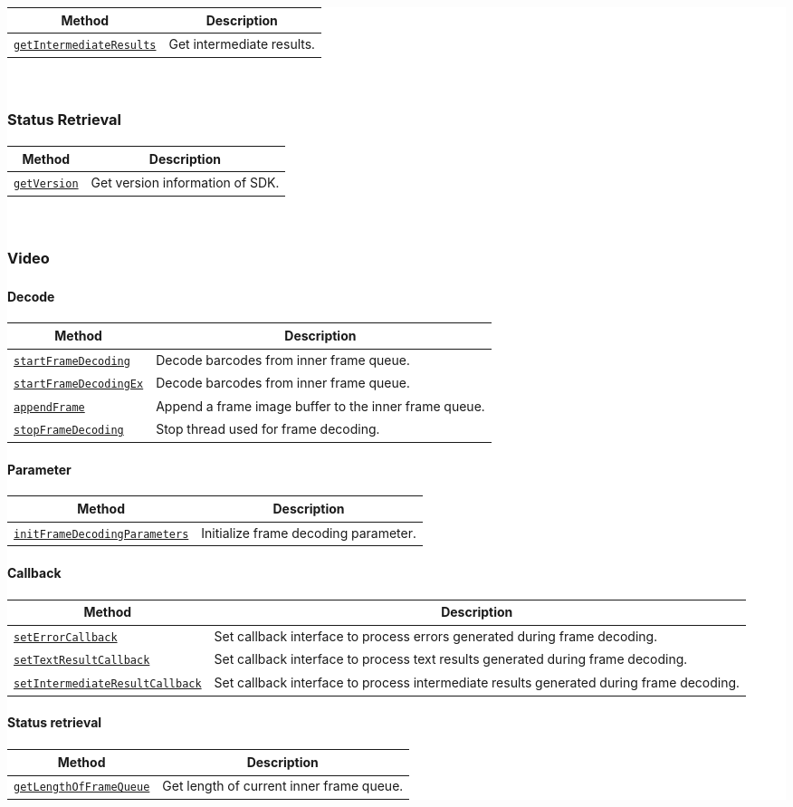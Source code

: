   | Method               | Description |
  |----------------------|-------------|
  | [`getIntermediateResults`](BarcodeReader/result.md#getintermediateresults) | Get intermediate results. |
   
      
&nbsp; 

   
### Status Retrieval
   
  | Method               | Description |
  |----------------------|-------------|
  | [`getVersion`](BarcodeReader/status-retrieval.md#getversion) | Get version information of SDK.|
   
      
&nbsp; 

   
### Video

#### Decode
    
   | Method               | Description |
   |----------------------|-------------|
   | [`startFrameDecoding`](BarcodeReader/video.md#startframedecoding) | Decode barcodes from inner frame queue. |
   | [`startFrameDecodingEx`](BarcodeReader/video.md#startframedecodingex) | Decode barcodes from inner frame queue. |
   | [`appendFrame`](BarcodeReader/video.md#appendframe) | Append a frame image buffer to the inner frame queue. |
   | [`stopFrameDecoding`](BarcodeReader/video.md#stopframedecoding) | Stop thread used for frame decoding. |

#### Parameter
   
   | Method               | Description |
   |----------------------|-------------|
   | [`initFrameDecodingParameters`](BarcodeReader/video.md#initframedecodingparameters) | Initialize frame decoding parameter. |

#### Callback
   
   | Method               | Description |
   |----------------------|-------------|
   | [`setErrorCallback`](BarcodeReader/video.md#seterrorcallback) | Set callback interface to process errors generated during frame decoding. |
   | [`setTextResultCallback`](BarcodeReader/video.md#settextresultcallback) | Set callback interface to process text results generated during frame decoding. |
   | [`setIntermediateResultCallback`](BarcodeReader/video.md#setintermediateresultcallback) | Set callback interface to process intermediate results generated during frame decoding. |

#### Status retrieval
   
   | Method               | Description |
   |----------------------|-------------|
   | [`getLengthOfFrameQueue`](BarcodeReader/video.md#getlengthofframequeue) | Get length of current inner frame queue. |
 